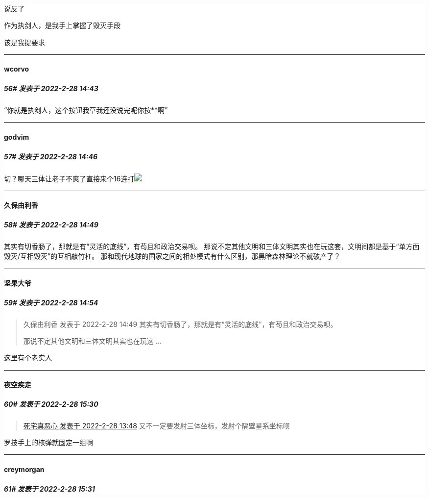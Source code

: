 说反了

作为执剑人，是我手上掌握了毁灭手段

该是我提要求

*****

####  wcorvo  
##### 56#       发表于 2022-2-28 14:43

“你就是执剑人，这个按钮我草我还没说完呢你按**啊”

*****

####  godvim  
##### 57#       发表于 2022-2-28 14:46

切？哪天三体让老子不爽了直接来个16连打<img src="https://static.saraba1st.com/image/smiley/face2017/067.png" referrerpolicy="no-referrer">

*****

####  久保由利香  
##### 58#       发表于 2022-2-28 14:49

其实有切香肠了，那就是有“灵活的底线”，有苟且和政治交易呗。
那说不定其他文明和三体文明其实也在玩这套，文明间都是基于“单方面毁灭/互相毁灭”的互相敲竹杠。
那和现代地球的国家之间的相处模式有什么区别，那黑暗森林理论不就破产了？

*****

####  坚果大爷  
##### 59#       发表于 2022-2-28 14:54

<blockquote>久保由利香 发表于 2022-2-28 14:49
其实有切香肠了，那就是有“灵活的底线”，有苟且和政治交易呗。

那说不定其他文明和三体文明其实也在玩这 ...</blockquote>
这里有个老实人

*****

####  夜空疾走  
##### 60#       发表于 2022-2-28 15:30

<blockquote><a href="httphttps://bbs.saraba1st.com/2b/forum.php?mod=redirect&amp;goto=findpost&amp;pid=54862821&amp;ptid=2055080" target="_blank">死宅真恶心 发表于 2022-2-28 13:48</a>
又不一定要发射三体坐标，发射个隔壁星系坐标呗</blockquote>
罗技手上的核弹就固定一组啊



*****

####  creymorgan  
##### 61#       发表于 2022-2-28 15:31
